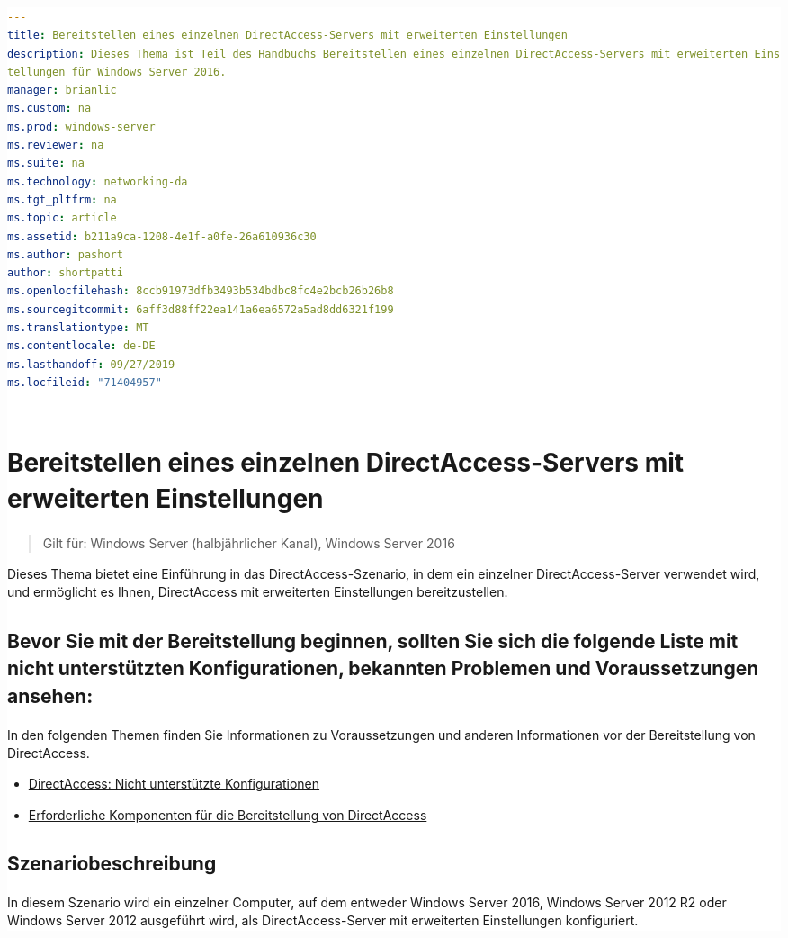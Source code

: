 ```yaml
---
title: Bereitstellen eines einzelnen DirectAccess-Servers mit erweiterten Einstellungen
description: Dieses Thema ist Teil des Handbuchs Bereitstellen eines einzelnen DirectAccess-Servers mit erweiterten Einstellungen für Windows Server 2016.
manager: brianlic
ms.custom: na
ms.prod: windows-server
ms.reviewer: na
ms.suite: na
ms.technology: networking-da
ms.tgt_pltfrm: na
ms.topic: article
ms.assetid: b211a9ca-1208-4e1f-a0fe-26a610936c30
ms.author: pashort
author: shortpatti
ms.openlocfilehash: 8ccb91973dfb3493b534bdbc8fc4e2bcb26b26b8
ms.sourcegitcommit: 6aff3d88ff22ea141a6ea6572a5ad8dd6321f199
ms.translationtype: MT
ms.contentlocale: de-DE
ms.lasthandoff: 09/27/2019
ms.locfileid: "71404957"
---
```

# <a name="deploy-a-single-directaccess-server-with-advanced-settings"></a>Bereitstellen eines einzelnen DirectAccess-Servers mit erweiterten Einstellungen

>Gilt für: Windows Server (halbjährlicher Kanal), Windows Server 2016

Dieses Thema bietet eine Einführung in das DirectAccess-Szenario, in dem ein einzelner DirectAccess-Server verwendet wird, und ermöglicht es Ihnen, DirectAccess mit erweiterten Einstellungen bereitzustellen.  
  
## <a name="before-you-begin-deploying-see-the-list-of-unsupported-configurations-known-issues-and-prerequisites"></a>Bevor Sie mit der Bereitstellung beginnen, sollten Sie sich die folgende Liste mit nicht unterstützten Konfigurationen, bekannten Problemen und Voraussetzungen ansehen:  
In den folgenden Themen finden Sie Informationen zu Voraussetzungen und anderen Informationen vor der Bereitstellung von DirectAccess.  
  
-   [DirectAccess: Nicht unterstützte Konfigurationen](../../../remote-access/directaccess/DirectAccess-Unsupported-Configurations.md)  
  
-   [Erforderliche Komponenten für die Bereitstellung von DirectAccess](../../../remote-access/directaccess/Prerequisites-for-Deploying-DirectAccess.md)  
  
## <a name="BKMK_OVER"></a>Szenariobeschreibung  
In diesem Szenario wird ein einzelner Computer, auf dem entweder Windows Server 2016, Windows Server 2012 R2 oder Windows Server 2012 ausgeführt wird, als DirectAccess-Server mit erweiterten Einstellungen konfiguriert.  
  